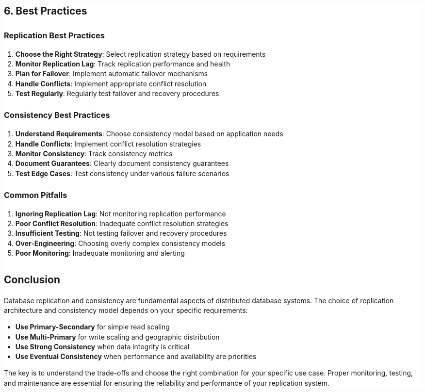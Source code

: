 ## 6. Best Practices

### Replication Best Practices

1. **Choose the Right Strategy**: Select replication strategy based on requirements
2. **Monitor Replication Lag**: Track replication performance and health
3. **Plan for Failover**: Implement automatic failover mechanisms
4. **Handle Conflicts**: Implement appropriate conflict resolution
5. **Test Regularly**: Regularly test failover and recovery procedures

### Consistency Best Practices

1. **Understand Requirements**: Choose consistency model based on application needs
2. **Handle Conflicts**: Implement conflict resolution strategies
3. **Monitor Consistency**: Track consistency metrics
4. **Document Guarantees**: Clearly document consistency guarantees
5. **Test Edge Cases**: Test consistency under various failure scenarios

### Common Pitfalls

1. **Ignoring Replication Lag**: Not monitoring replication performance
2. **Poor Conflict Resolution**: Inadequate conflict resolution strategies
3. **Insufficient Testing**: Not testing failover and recovery procedures
4. **Over-Engineering**: Choosing overly complex consistency models
5. **Poor Monitoring**: Inadequate monitoring and alerting

## Conclusion

Database replication and consistency are fundamental aspects of distributed database systems. The choice of replication architecture and consistency model depends on your specific requirements:

- **Use Primary-Secondary** for simple read scaling
- **Use Multi-Primary** for write scaling and geographic distribution
- **Use Strong Consistency** when data integrity is critical
- **Use Eventual Consistency** when performance and availability are priorities

The key is to understand the trade-offs and choose the right combination for your specific use case. Proper monitoring, testing, and maintenance are essential for ensuring the reliability and performance of your replication system.

